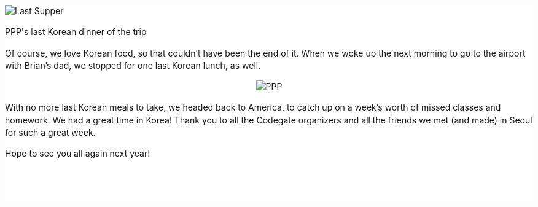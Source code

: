 <div id="attachment_563" style="width: 586px" class="wp-caption aligncenter">
  <img class="size-full wp-image-563 " title="Last Supper" src="http://ppp.cylab.cmu.edu/wordpress/wp-content/uploads/2011/06/cg26.jpg" alt="Last Supper" width="576" height="432" />
  
  <p class="wp-caption-text">
    PPP's last Korean dinner of the trip
  </p>
</div>

<p style="text-align: left;">
  Of course, we love Korean food, so that couldn&#8217;t have been the end of it. When we woke up the next morning to go to the airport with Brian&#8217;s dad, we stopped for one last Korean lunch, as well.
</p>

<p style="text-align: center;">
  <img class="size-full wp-image-564 aligncenter" title="PPP" src="http://ppp.cylab.cmu.edu/wordpress/wp-content/uploads/2011/06/cg27.jpg" alt="PPP" width="532" height="396" />
</p>

<p style="text-align: left;">
  With no more last Korean meals to take, we headed back to America, to catch up on a week&#8217;s worth of missed classes and homework. We had a great time in Korea! Thank you to all the Codegate organizers and all the friends we met (and made) in Seoul for such a great week.
</p>

<p style="text-align: left;">
  Hope to see you all again next year!
</p>

<p style="text-align: left;">
  &nbsp;
</p>

<p style="text-align: left;">
  &nbsp;
</p>